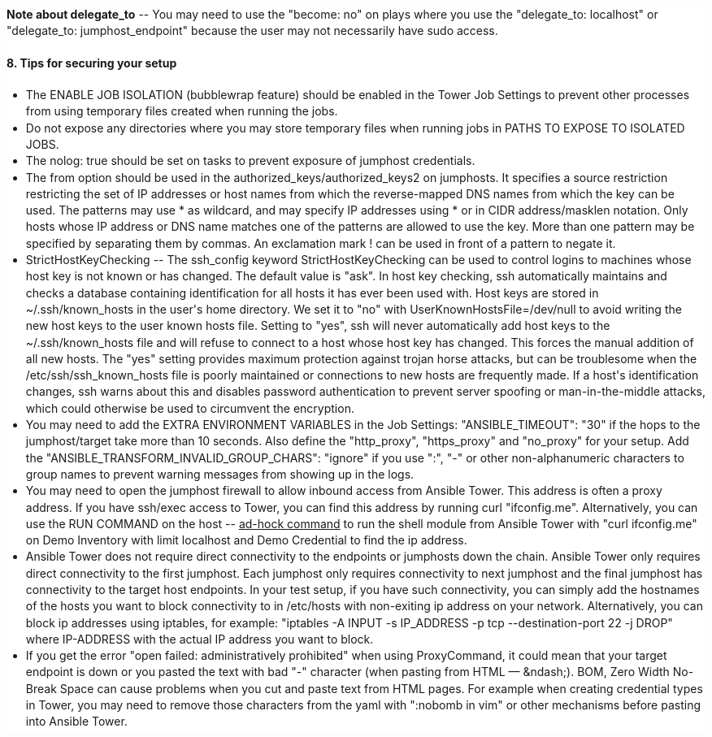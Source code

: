 **Note about delegate_to** -- You may need to use the "become: no" on plays where you use the "delegate_to: localhost" or "delegate_to: jumphost_endpoint" because the user may not necessarily have sudo access.

#### 8. Tips for securing your setup

-   The ENABLE JOB ISOLATION (bubblewrap feature) should be enabled in the Tower Job Settings to prevent other processes from using temporary files created when running the jobs.
-   Do not expose any directories where you may store temporary files when running jobs in PATHS TO EXPOSE TO ISOLATED JOBS.
-   The nolog: true should be set on tasks to prevent exposure of jumphost credentials.
-   The from option should be used in the authorized_keys/authorized_keys2 on jumphosts. It specifies a source restriction restricting the set of IP addresses or host names from which the reverse-mapped DNS names from which the key can be used. The patterns may use * as wildcard, and may specify IP addresses using * or in CIDR address/masklen notation. Only hosts whose IP address or DNS name matches one of the patterns are allowed to use the key. More than one pattern may be specified by separating them by commas. An exclamation mark ! can be used in front of a pattern to negate it.
-   StrictHostKeyChecking -- The ssh_config keyword StrictHostKeyChecking can be used to control logins to machines whose host key is not known or has changed. The default value is "ask". In host key checking, ssh automatically maintains and checks a database containing identification for all hosts it has ever been used with. Host keys are stored in ~/.ssh/known_hosts in the user's home directory. We set it to "no" with UserKnownHostsFile=/dev/null to avoid writing the new host keys to the user known hosts file. Setting to "yes", ssh will never automatically add host keys to the ~/.ssh/known_hosts file and will refuse to connect to a host whose host key has changed. This forces the manual addition of all new hosts. The "yes" setting provides maximum protection against trojan horse attacks, but can be troublesome when the /etc/ssh/ssh_known_hosts file is poorly maintained or connections to new hosts are frequently made. If a host's identification changes, ssh warns about this and disables password authentication to prevent server spoofing or man-in-the-middle attacks, which could otherwise be used to circumvent the encryption.
-   You may need to add the EXTRA ENVIRONMENT VARIABLES in the Job Settings: "ANSIBLE_TIMEOUT": "30" if the hops to the jumphost/target take more than 10 seconds. Also define the "http_proxy", "https_proxy" and "no_proxy" for your setup. Add the "ANSIBLE_TRANSFORM_INVALID_GROUP_CHARS": "ignore" if you use ":", "-" or other non-alphanumeric characters to group names to prevent warning messages from showing up in the logs.
-   You may need to open the jumphost firewall to allow inbound access from Ansible Tower. This address is often a proxy address. If you have ssh/exec access to Tower, you can find this address by running curl "ifconfig.me". Alternatively, you can use the RUN COMMAND on the host -- [ad-hock command](https://docs.ansible.com/ansible/latest/user_guide/intro_adhoc.html "ad-hock command")  to run the shell module from Ansible Tower with "curl ifconfig.me" on Demo Inventory with limit localhost and Demo Credential to find the ip address.
-   Ansible Tower does not require direct connectivity to the endpoints or jumphosts down the chain. Ansible Tower only requires direct connectivity to the first jumphost. Each jumphost only requires connectivity to next jumphost and the final jumphost has connectivity to the target host endpoints. In your test setup, if you have such connectivity, you can simply add the hostnames of the hosts you want to block connectivity to in /etc/hosts with non-exiting ip address on your network. Alternatively, you can block ip addresses using iptables, for example: "iptables -A INPUT -s IP_ADDRESS -p tcp --destination-port 22 -j DROP" where IP-ADDRESS with the actual IP address you want to block.
-   If you get the error "open failed: administratively prohibited" when using ProxyCommand, it could mean that your target endpoint is down or you pasted the text with bad "-" character (when pasting from HTML — \&ndash;). BOM, Zero Width No-Break Space can cause problems when you cut and paste text from HTML pages. For example when creating credential types in Tower, you may need to remove those characters from the yaml with ":nobomb in vim" or other mechanisms before pasting into Ansible Tower.
